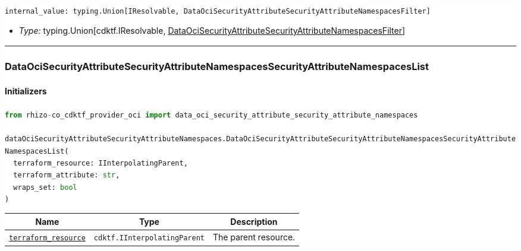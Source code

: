 ```python
internal_value: typing.Union[IResolvable, DataOciSecurityAttributeSecurityAttributeNamespacesFilter]
```

- *Type:* typing.Union[cdktf.IResolvable, <a href="#rhizo-co-terraform-provider-oci.dataOciSecurityAttributeSecurityAttributeNamespaces.DataOciSecurityAttributeSecurityAttributeNamespacesFilter">DataOciSecurityAttributeSecurityAttributeNamespacesFilter</a>]

---


### DataOciSecurityAttributeSecurityAttributeNamespacesSecurityAttributeNamespacesList <a name="DataOciSecurityAttributeSecurityAttributeNamespacesSecurityAttributeNamespacesList" id="rhizo-co-terraform-provider-oci.dataOciSecurityAttributeSecurityAttributeNamespaces.DataOciSecurityAttributeSecurityAttributeNamespacesSecurityAttributeNamespacesList"></a>

#### Initializers <a name="Initializers" id="rhizo-co-terraform-provider-oci.dataOciSecurityAttributeSecurityAttributeNamespaces.DataOciSecurityAttributeSecurityAttributeNamespacesSecurityAttributeNamespacesList.Initializer"></a>

```python
from rhizo-co_cdktf_provider_oci import data_oci_security_attribute_security_attribute_namespaces

dataOciSecurityAttributeSecurityAttributeNamespaces.DataOciSecurityAttributeSecurityAttributeNamespacesSecurityAttributeNamespacesList(
  terraform_resource: IInterpolatingParent,
  terraform_attribute: str,
  wraps_set: bool
)
```

| **Name** | **Type** | **Description** |
| --- | --- | --- |
| <code><a href="#rhizo-co-terraform-provider-oci.dataOciSecurityAttributeSecurityAttributeNamespaces.DataOciSecurityAttributeSecurityAttributeNamespacesSecurityAttributeNamespacesList.Initializer.parameter.terraformResource">terraform_resource</a></code> | <code>cdktf.IInterpolatingParent</code> | The parent resource. |
